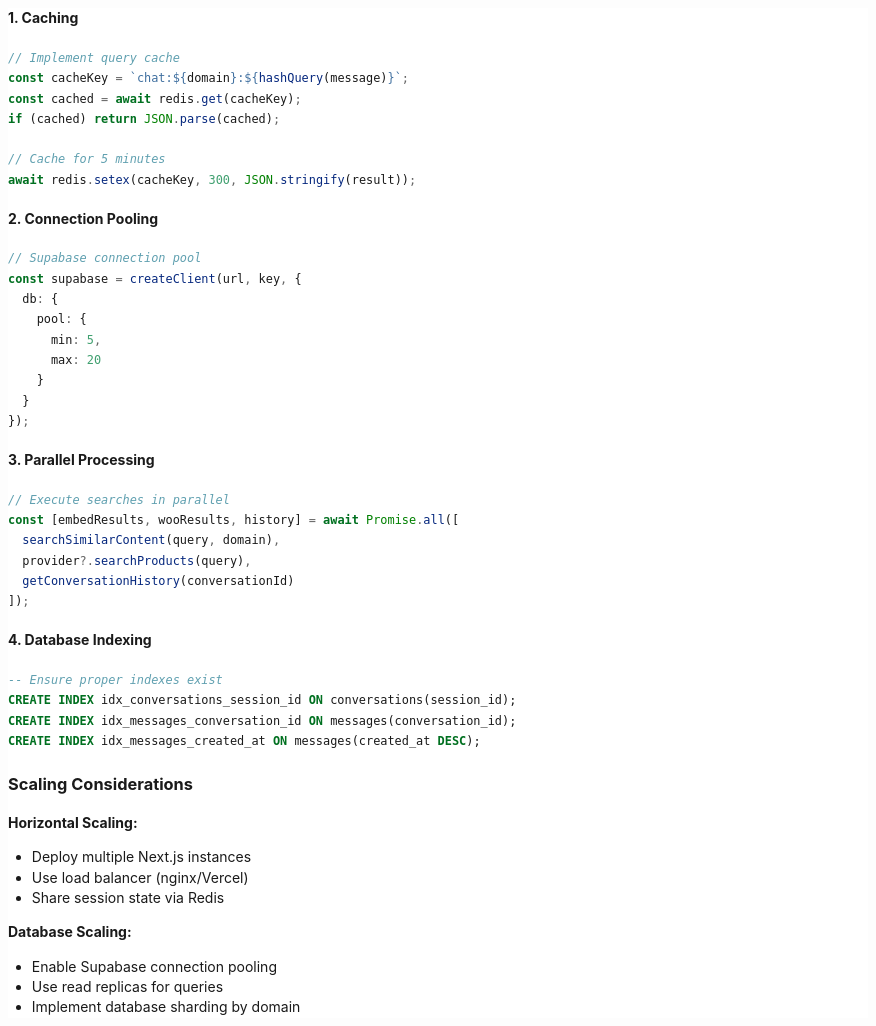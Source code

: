 #### 1. Caching
```typescript
// Implement query cache
const cacheKey = `chat:${domain}:${hashQuery(message)}`;
const cached = await redis.get(cacheKey);
if (cached) return JSON.parse(cached);

// Cache for 5 minutes
await redis.setex(cacheKey, 300, JSON.stringify(result));
```

#### 2. Connection Pooling
```typescript
// Supabase connection pool
const supabase = createClient(url, key, {
  db: {
    pool: {
      min: 5,
      max: 20
    }
  }
});
```

#### 3. Parallel Processing
```typescript
// Execute searches in parallel
const [embedResults, wooResults, history] = await Promise.all([
  searchSimilarContent(query, domain),
  provider?.searchProducts(query),
  getConversationHistory(conversationId)
]);
```

#### 4. Database Indexing
```sql
-- Ensure proper indexes exist
CREATE INDEX idx_conversations_session_id ON conversations(session_id);
CREATE INDEX idx_messages_conversation_id ON messages(conversation_id);
CREATE INDEX idx_messages_created_at ON messages(created_at DESC);
```

### Scaling Considerations

**Horizontal Scaling:**
- Deploy multiple Next.js instances
- Use load balancer (nginx/Vercel)
- Share session state via Redis

**Database Scaling:**
- Enable Supabase connection pooling
- Use read replicas for queries
- Implement database sharding by domain
